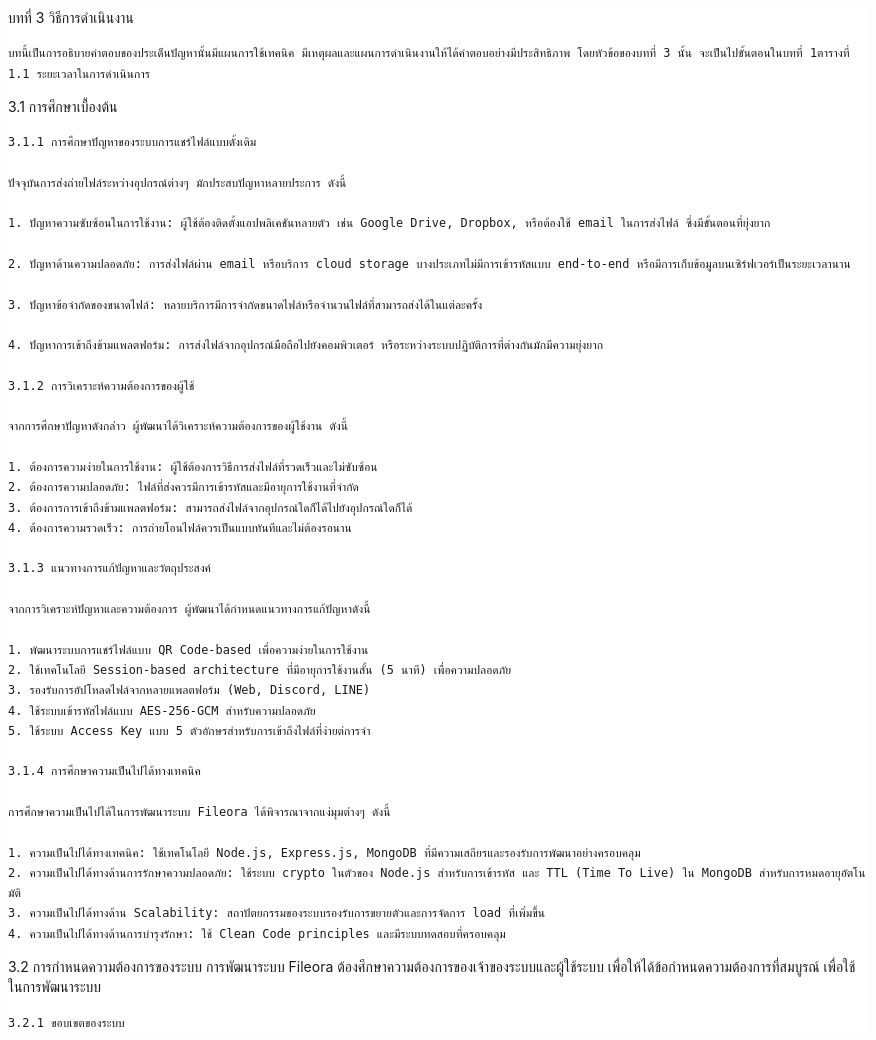 บทที่ 3
วิธีการดำเนินงาน
	
	บทนี้เป็นการอธิบายคำตอบของประเด็นปัญหานั้นมีแผนการใช้เทคนิค มีเหตุผลและแผนการดำเนินงานให้ได้คำตอบอย่างมีประสิทธิภาพ โดยหัวข้อของบทที่ 3 นั้น จะเป็นไปขั้นตอนในบทที่ 1ตารางที่ 1.1 ระยะเวลาในการดำเนินการ
3.1  การศึกษาเบื้องต้น

	3.1.1 การศึกษาปัญหาของระบบการแชร์ไฟล์แบบดั้งเดิม
	
	ปัจจุบันการส่งถ่ายไฟล์ระหว่างอุปกรณ์ต่างๆ มักประสบปัญหาหลายประการ ดังนี้
	
	1. ปัญหาความซับซ้อนในการใช้งาน: ผู้ใช้ต้องติดตั้งแอปพลิเคชันหลายตัว เช่น Google Drive, Dropbox, หรือต้องใช้ email ในการส่งไฟล์ ซึ่งมีขั้นตอนที่ยุ่งยาก
	
	2. ปัญหาด้านความปลอดภัย: การส่งไฟล์ผ่าน email หรือบริการ cloud storage บางประเภทไม่มีการเข้ารหัสแบบ end-to-end หรือมีการเก็บข้อมูลบนเซิร์ฟเวอร์เป็นระยะเวลานาน
	
	3. ปัญหาข้อจำกัดของขนาดไฟล์: หลายบริการมีการจำกัดขนาดไฟล์หรือจำนวนไฟล์ที่สามารถส่งได้ในแต่ละครั้ง
	
	4. ปัญหาการเข้าถึงข้ามแพลตฟอร์ม: การส่งไฟล์จากอุปกรณ์มือถือไปยังคอมพิวเตอร์ หรือระหว่างระบบปฏิบัติการที่ต่างกันมักมีความยุ่งยาก

	3.1.2 การวิเคราะห์ความต้องการของผู้ใช้
	
	จากการศึกษาปัญหาดังกล่าว ผู้พัฒนาได้วิเคราะห์ความต้องการของผู้ใช้งาน ดังนี้
	
	1. ต้องการความง่ายในการใช้งาน: ผู้ใช้ต้องการวิธีการส่งไฟล์ที่รวดเร็วและไม่ซับซ้อน
	2. ต้องการความปลอดภัย: ไฟล์ที่ส่งควรมีการเข้ารหัสและมีอายุการใช้งานที่จำกัด
	3. ต้องการการเข้าถึงข้ามแพลตฟอร์ม: สามารถส่งไฟล์จากอุปกรณ์ใดก็ได้ไปยังอุปกรณ์ใดก็ได้
	4. ต้องการความรวดเร็ว: การถ่ายโอนไฟล์ควรเป็นแบบทันทีและไม่ต้องรอนาน

	3.1.3 แนวทางการแก้ปัญหาและวัตถุประสงค์
	
	จากการวิเคราะห์ปัญหาและความต้องการ ผู้พัฒนาได้กำหนดแนวทางการแก้ปัญหาดังนี้
	
	1. พัฒนาระบบการแชร์ไฟล์แบบ QR Code-based เพื่อความง่ายในการใช้งาน
	2. ใช้เทคโนโลยี Session-based architecture ที่มีอายุการใช้งานสั้น (5 นาที) เพื่อความปลอดภัย
	3. รองรับการอัปโหลดไฟล์จากหลายแพลตฟอร์ม (Web, Discord, LINE)
	4. ใช้ระบบเข้ารหัสไฟล์แบบ AES-256-GCM สำหรับความปลอดภัย
	5. ใช้ระบบ Access Key แบบ 5 ตัวอักษรสำหรับการเข้าถึงไฟล์ที่ง่ายต่การจำ

	3.1.4 การศึกษาความเป็นไปได้ทางเทคนิค
	
	การศึกษาความเป็นไปได้ในการพัฒนาระบบ Fileora ได้พิจารณาจากแง่มุมต่างๆ ดังนี้
	
	1. ความเป็นไปได้ทางเทคนิค: ใช้เทคโนโลยี Node.js, Express.js, MongoDB ที่มีความเสถียรและรองรับการพัฒนาอย่างครอบคลุม
	2. ความเป็นไปได้ทางด้านการรักษาความปลอดภัย: ใช้ระบบ crypto ในตัวของ Node.js สำหรับการเข้ารหัส และ TTL (Time To Live) ใน MongoDB สำหรับการหมดอายุอัตโนมัติ
	3. ความเป็นไปได้ทางด้าน Scalability: สถาปัตยกรรมของระบบรองรับการขยายตัวและการจัดการ load ที่เพิ่มขึ้น
	4. ความเป็นไปได้ทางด้านการบำรุงรักษา: ใช้ Clean Code principles และมีระบบทดสอบที่ครอบคลุม
3.2  การกำหนดความต้องการของระบบ
	การพัฒนาระบบ Fileora ต้องศึกษาความต้องการของเจ้าของระบบและผู้ใช้ระบบ เพื่อให้ได้ข้อกำหนดความต้องการที่สมบูรณ์ เพื่อใช้ในการพัฒนาระบบ
	
	3.2.1 ขอบเขตของระบบ
	